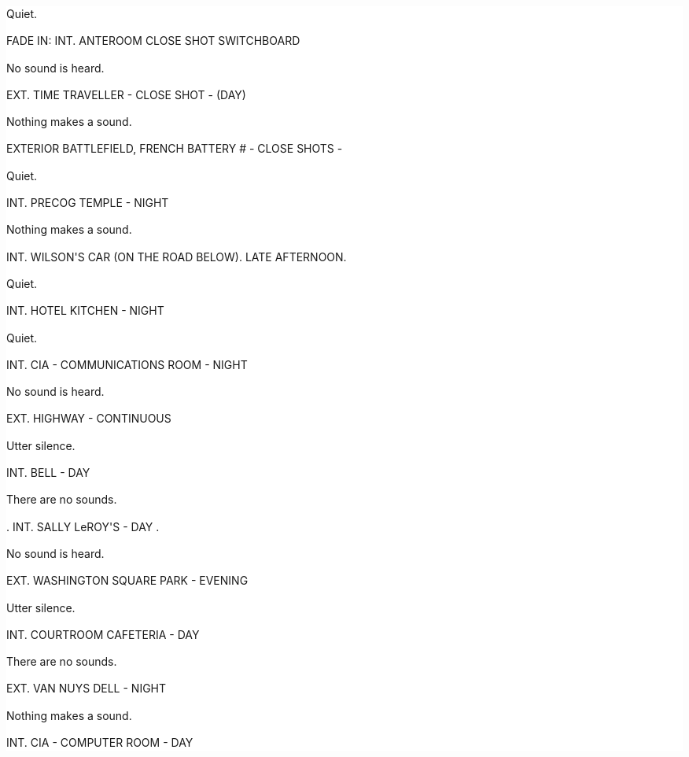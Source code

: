 Quiet.


FADE IN: INT. ANTEROOM CLOSE SHOT SWITCHBOARD

No sound is heard.


EXT. TIME TRAVELLER - CLOSE SHOT - (DAY)

Nothing makes a sound.


EXTERIOR BATTLEFIELD, FRENCH BATTERY # - CLOSE SHOTS -

Quiet.


INT. PRECOG TEMPLE - NIGHT

Nothing makes a sound.


INT. WILSON'S CAR (ON THE ROAD BELOW). LATE AFTERNOON.

Quiet.


INT. HOTEL KITCHEN - NIGHT

Quiet.


INT. CIA - COMMUNICATIONS ROOM - NIGHT

No sound is heard.


EXT. HIGHWAY - CONTINUOUS

Utter silence.


INT. BELL  - DAY

There are no sounds.


. INT. SALLY LeROY'S - DAY                                        .

No sound is heard.


EXT. WASHINGTON SQUARE PARK - EVENING

Utter silence.


INT. COURTROOM CAFETERIA - DAY

There are no sounds.


EXT. VAN NUYS DELL - NIGHT

Nothing makes a sound.


INT. CIA - COMPUTER ROOM - DAY
